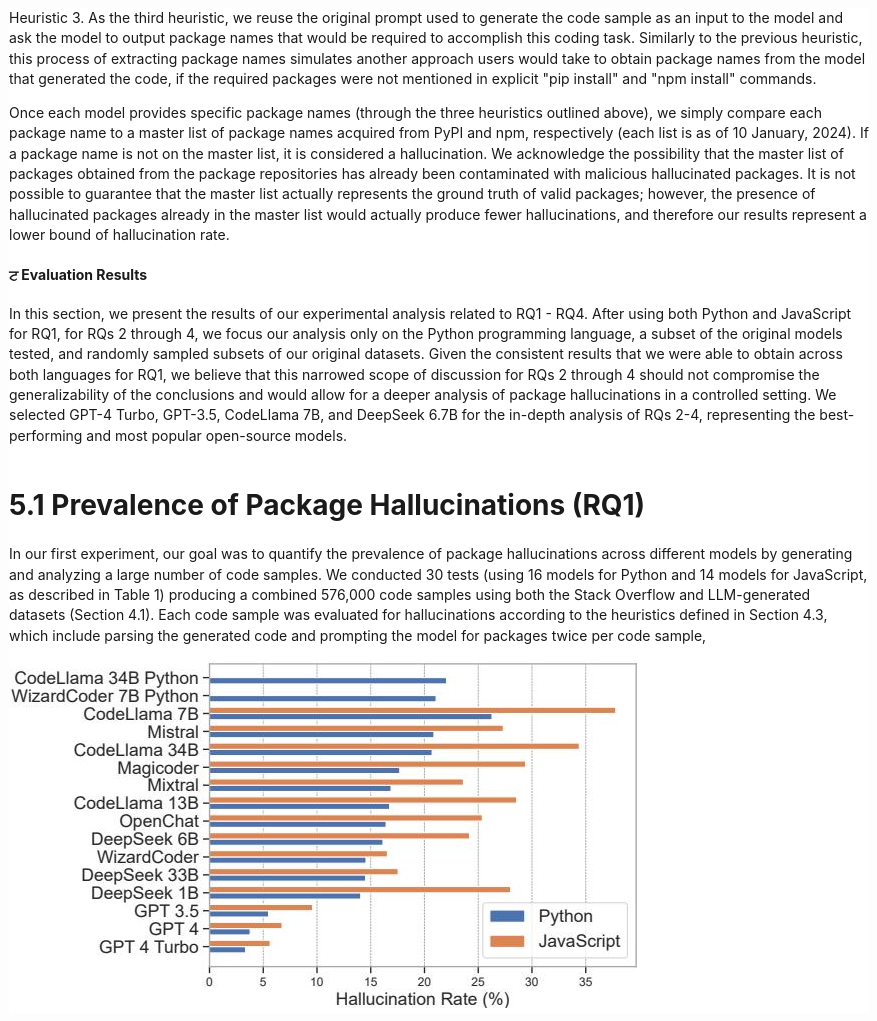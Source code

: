 Heuristic 3. As the third heuristic, we reuse the original prompt used to generate the code sample as an input to the model and ask the model to output package names that would be required to accomplish this coding task. Similarly to the previous heuristic, this process of extracting package names simulates another approach users would take to obtain package names from the model that generated the code, if the required packages were not mentioned in explicit "pip install" and "npm install" commands.

Once each model provides specific package names (through the three heuristics outlined above), we simply compare each package name to a master list of package names acquired from PyPI and npm, respectively (each list is as of 10 January, 2024). If a package name is not on the master list, it is considered a hallucination. We acknowledge the possibility that the master list of packages obtained from the package repositories has already been contaminated with malicious hallucinated packages. It is not possible to guarantee that the master list actually represents the ground truth of valid packages; however, the presence of hallucinated packages already in the master list would actually produce fewer hallucinations, and therefore our results represent a lower bound of hallucination rate.

#### ਟ Evaluation Results

In this section, we present the results of our experimental analysis related to RQ1 - RQ4. After using both Python and JavaScript for RQ1, for RQs 2 through 4, we focus our analysis only on the Python programming language, a subset of the original models tested, and randomly sampled subsets of our original datasets. Given the consistent results that we were able to obtain across both languages for RQ1, we believe that this narrowed scope of discussion for RQs 2 through 4 should not compromise the generalizability of the conclusions and would allow for a deeper analysis of package hallucinations in a controlled setting. We selected GPT-4 Turbo, GPT-3.5, CodeLlama 7B, and DeepSeek 6.7B for the in-depth analysis of RQs 2-4, representing the best-performing and most popular open-source models.

# 5.1 Prevalence of Package Hallucinations (RQ1)

In our first experiment, our goal was to quantify the prevalence of package hallucinations across different models by generating and analyzing a large number of code samples. We conducted 30 tests (using 16 models for Python and 14 models for JavaScript, as described in Table 1) producing a combined 576,000 code samples using both the Stack Overflow and LLM-generated datasets (Section 4.1). Each code sample was evaluated for hallucinations according to the heuristics defined in Section 4.3, which include parsing the generated code and prompting the model for packages twice per code sample,

![](_page_6_Figure_6.jpeg)
